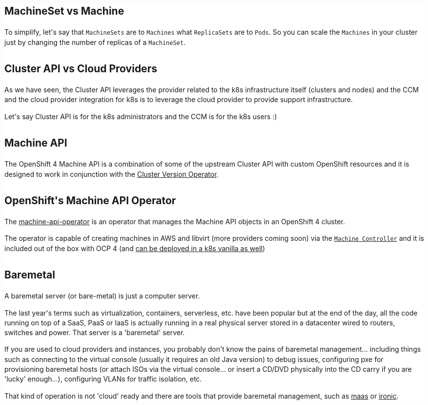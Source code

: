 ## MachineSet vs Machine

To simplify, let's say that `MachineSets` are to `Machines` what `ReplicaSets` are
to `Pods`. So you can scale the `Machines` in your cluster just by changing
the number of replicas of a `MachineSet`.

## Cluster API vs Cloud Providers

As we have seen, the Cluster API leverages the provider related to the k8s
infrastructure itself (clusters and nodes) and the CCM and the cloud provider
integration for k8s is to leverage the cloud provider to provide support infrastructure.

Let's say Cluster API is for the k8s administrators and the
CCM is for the k8s users :)

## Machine API

The OpenShift 4 Machine API is a combination of some of the upstream Cluster API
with custom OpenShift resources and it is designed to work in conjunction with
the [Cluster Version Operator](https://github.com/openshift/cluster-version-operator).

## OpenShift's Machine API Operator

The [machine-api-operator](https://github.com/openshift/machine-api-operator) is
an operator that manages the Machine API objects in an OpenShift 4 cluster.

The operator is capable of creating machines in AWS and libvirt (more providers
coming soon) via the [`Machine Controller`](https://github.com/openshift/cluster-api/tree/master/internal/controllers/machine) and it is included out of the
box with OCP 4 (and [can be deployed in a k8s vanilla as well](https://github.com/openshift/machine-api-operator#dev))

## Baremetal

A baremetal server (or bare-metal) is just a computer server.

The last year's terms such as virtualization, containers, serverless, etc. have been
popular but at the end of the day, all the code running on top of a SaaS, PaaS
or IaaS is actually running in a real physical server stored in a datacenter
wired to routers, switches and power. That server is a 'baremetal' server.

If you are used to cloud providers and instances, you probably don't know the
pains of baremetal management... including things such as connecting to the
virtual console (usually it requires an old Java version) to debug issues,
configuring pxe for provisioning baremetal hosts (or attach ISOs via the virtual console... or insert a CD/DVD physically into the CD carry if you are
'lucky' enough...), configuring VLANs for traffic isolation, etc.

That kind of operation is not 'cloud' ready and there are tools that provide
baremetal management, such as [maas](https://maas.io/) or [ironic](https://wiki.openstack.org/wiki/Ironic).
